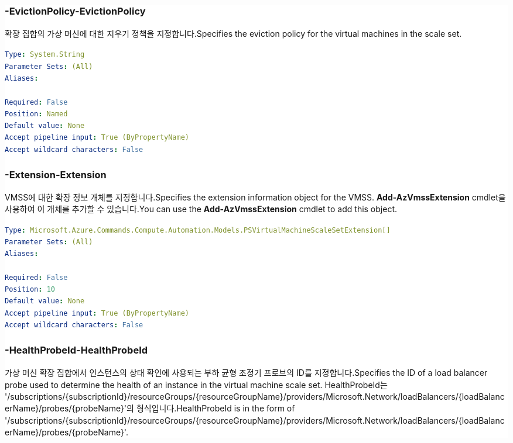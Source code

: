 ### <span data-ttu-id="d8355-147">-EvictionPolicy</span><span class="sxs-lookup"><span data-stu-id="d8355-147">-EvictionPolicy</span></span>
<span data-ttu-id="d8355-148">확장 집합의 가상 머신에 대한 지우기 정책을 지정합니다.</span><span class="sxs-lookup"><span data-stu-id="d8355-148">Specifies the eviction policy for the virtual machines in the scale set.</span></span>

```yaml
Type: System.String
Parameter Sets: (All)
Aliases:

Required: False
Position: Named
Default value: None
Accept pipeline input: True (ByPropertyName)
Accept wildcard characters: False
```

### <span data-ttu-id="d8355-149">-Extension</span><span class="sxs-lookup"><span data-stu-id="d8355-149">-Extension</span></span>
<span data-ttu-id="d8355-150">VMSS에 대한 확장 정보 개체를 지정합니다.</span><span class="sxs-lookup"><span data-stu-id="d8355-150">Specifies the extension information object for the VMSS.</span></span> <span data-ttu-id="d8355-151">**Add-AzVmssExtension** cmdlet을 사용하여 이 개체를 추가할 수 있습니다.</span><span class="sxs-lookup"><span data-stu-id="d8355-151">You can use the **Add-AzVmssExtension** cmdlet to add this object.</span></span>

```yaml
Type: Microsoft.Azure.Commands.Compute.Automation.Models.PSVirtualMachineScaleSetExtension[]
Parameter Sets: (All)
Aliases:

Required: False
Position: 10
Default value: None
Accept pipeline input: True (ByPropertyName)
Accept wildcard characters: False
```

### <span data-ttu-id="d8355-152">-HealthProbeId</span><span class="sxs-lookup"><span data-stu-id="d8355-152">-HealthProbeId</span></span>
<span data-ttu-id="d8355-153">가상 머신 확장 집합에서 인스턴스의 상태 확인에 사용되는 부하 균형 조정기 프로브의 ID를 지정합니다.</span><span class="sxs-lookup"><span data-stu-id="d8355-153">Specifies the ID of a load balancer probe used to determine the health of an instance in the virtual machine scale set.</span></span>
<span data-ttu-id="d8355-154">HealthProbeId는 '/subscriptions/{subscriptionId}/resourceGroups/{resourceGroupName}/providers/Microsoft.Network/loadBalancers/{loadBalancerName}/probes/{probeName}'의 형식입니다.</span><span class="sxs-lookup"><span data-stu-id="d8355-154">HealthProbeId is in the form of '/subscriptions/{subscriptionId}/resourceGroups/{resourceGroupName}/providers/Microsoft.Network/loadBalancers/{loadBalancerName}/probes/{probeName}'.</span></span>

